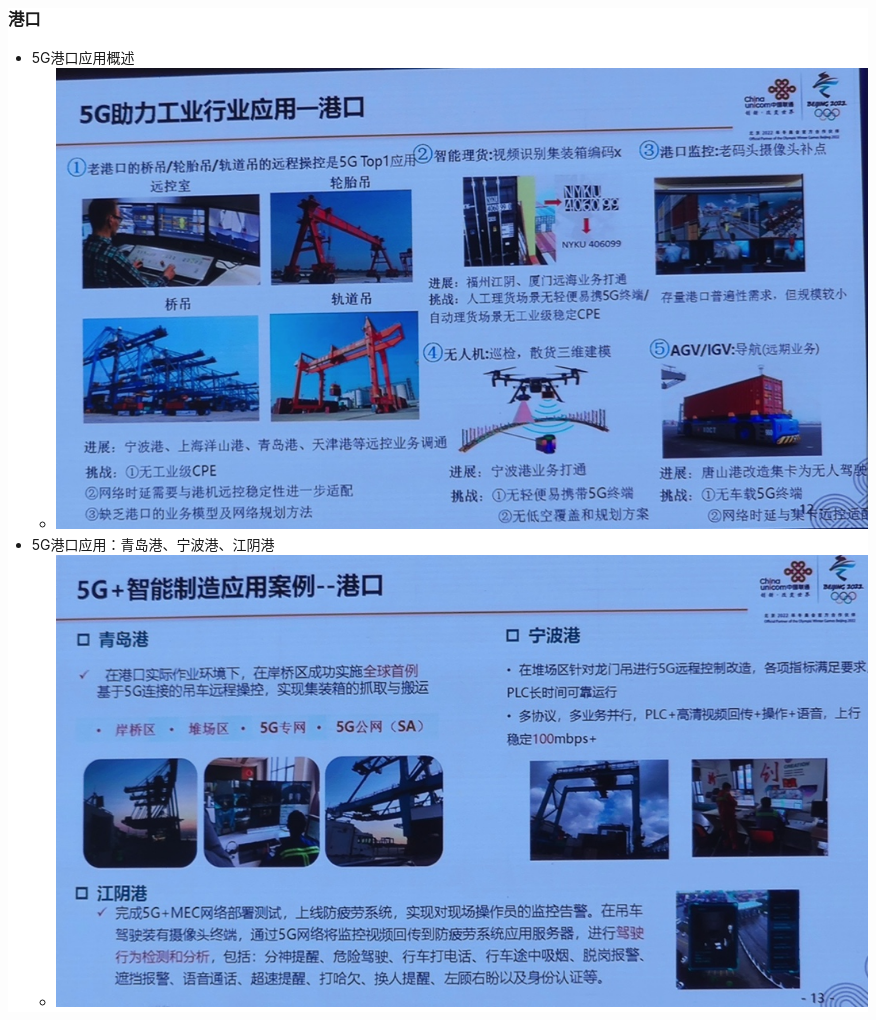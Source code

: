 ### 港口

* 5G港口应用概述
  * ![5g_use_port_summary](../assets/img/5g_use_port_summary.jpg)
* 5G港口应用：青岛港、宁波港、江阴港
  * ![5g_use_port_qingdao_ningbo_jiangyin](../assets/img/5g_use_port_qingdao_ningbo_jiangyin.jpg)
